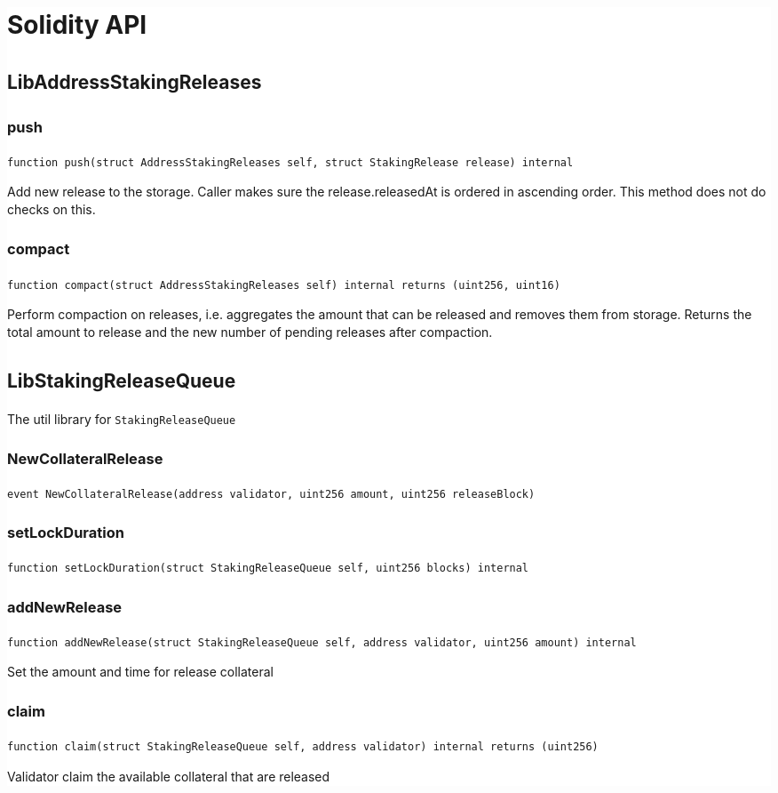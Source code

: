 # Solidity API

## LibAddressStakingReleases

### push

```solidity
function push(struct AddressStakingReleases self, struct StakingRelease release) internal
```

Add new release to the storage. Caller makes sure the release.releasedAt is ordered
in ascending order. This method does not do checks on this.

### compact

```solidity
function compact(struct AddressStakingReleases self) internal returns (uint256, uint16)
```

Perform compaction on releases, i.e. aggregates the amount that can be released
and removes them from storage. Returns the total amount to release and the new
number of pending releases after compaction.

## LibStakingReleaseQueue

The util library for `StakingReleaseQueue`

### NewCollateralRelease

```solidity
event NewCollateralRelease(address validator, uint256 amount, uint256 releaseBlock)
```

### setLockDuration

```solidity
function setLockDuration(struct StakingReleaseQueue self, uint256 blocks) internal
```

### addNewRelease

```solidity
function addNewRelease(struct StakingReleaseQueue self, address validator, uint256 amount) internal
```

Set the amount and time for release collateral

### claim

```solidity
function claim(struct StakingReleaseQueue self, address validator) internal returns (uint256)
```

Validator claim the available collateral that are released
